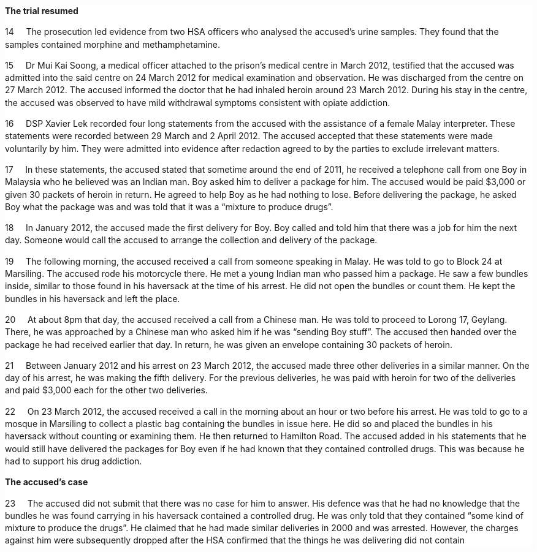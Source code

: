 **The trial resumed** 

14     The prosecution led evidence from two HSA officers who analysed the accused’s urine samples. They found that the samples contained morphine and methamphetamine. 


15     Dr Mui Kai Soong, a medical officer attached to the prison’s medical centre in March 2012, testified that the accused was admitted into the said centre on 24 March 2012 for medical examination and observation. He was discharged from the centre on 27 March 2012. The accused informed the doctor that he had inhaled heroin around 23 March 2012. During his stay in the centre, the accused was observed to have mild withdrawal symptoms consistent with opiate addiction. 

16     DSP Xavier Lek recorded four long statements from the accused with the assistance of a female Malay interpreter. These statements were recorded between 29 March and 2 April 2012. The accused accepted that these statements were made voluntarily by him. They were admitted into evidence after redaction agreed to by the parties to exclude irrelevant matters. 

17     In these statements, the accused stated that sometime around the end of 2011, he received a telephone call from one Boy in Malaysia who he believed was an Indian man. Boy asked him to deliver a package for him. The accused would be paid $3,000 or given 30 packets of heroin in return. He agreed to help Boy as he had nothing to lose. Before delivering the package, he asked Boy what the package was and was told that it was a “mixture to produce drugs”. 

18     In January 2012, the accused made the first delivery for Boy. Boy called and told him that there was a job for him the next day. Someone would call the accused to arrange the collection and delivery of the package. 

19     The following morning, the accused received a call from someone speaking in Malay. He was told to go to Block 24 at Marsiling. The accused rode his motorcycle there. He met a young Indian man who passed him a package. He saw a few bundles inside, similar to those found in his haversack at the time of his arrest. He did not open the bundles or count them. He kept the bundles in his haversack and left the place. 

20     At about 8pm that day, the accused received a call from a Chinese man. He was told to proceed to Lorong 17, Geylang. There, he was approached by a Chinese man who asked him if he was “sending Boy stuff”. The accused then handed over the package he had received earlier that day. In return, he was given an envelope containing 30 packets of heroin. 

21     Between January 2012 and his arrest on 23 March 2012, the accused made three other deliveries in a similar manner. On the day of his arrest, he was making the fifth delivery. For the previous deliveries, he was paid with heroin for two of the deliveries and paid $3,000 each for the other two deliveries. 

22     On 23 March 2012, the accused received a call in the morning about an hour or two before his arrest. He was told to go to a mosque in Marsiling to collect a plastic bag containing the bundles in issue here. He did so and placed the bundles in his haversack without counting or examining them. He then returned to Hamilton Road. The accused added in his statements that he would still have delivered the packages for Boy even if he had known that they contained controlled drugs. This was because he had to support his drug addiction. 

**The accused’s case** 

23     The accused did not submit that there was no case for him to answer. His defence was that he had no knowledge that the bundles he was found carrying in his haversack contained a controlled drug. He was only told that they contained “some kind of mixture to produce the drugs”. He claimed that he had made similar deliveries in 2000 and was arrested. However, the charges against him were subsequently dropped after the HSA confirmed that the things he was delivering did not contain 
